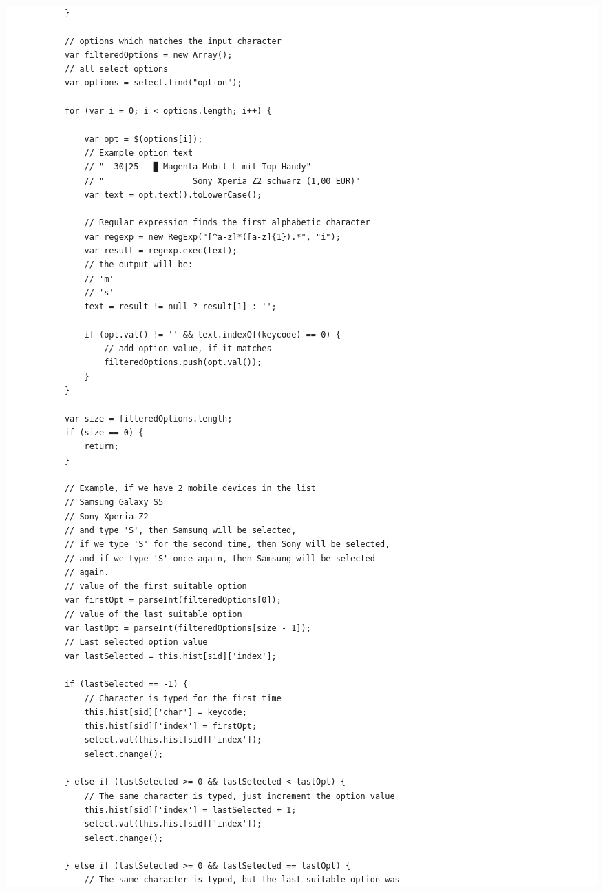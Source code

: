 ```
			}

			// options which matches the input character
			var filteredOptions = new Array();
			// all select options
			var options = select.find("option");

			for (var i = 0; i < options.length; i++) {

				var opt = $(options[i]);
				// Example option text
				// "  30|25   █ Magenta Mobil L mit Top-Handy"
				// "                  Sony Xperia Z2 schwarz (1,00 EUR)"
				var text = opt.text().toLowerCase();

				// Regular expression finds the first alphabetic character
				var regexp = new RegExp("[^a-z]*([a-z]{1}).*", "i");
				var result = regexp.exec(text);
				// the output will be:
				// 'm'
				// 's'
				text = result != null ? result[1] : '';

				if (opt.val() != '' && text.indexOf(keycode) == 0) {
					// add option value, if it matches
					filteredOptions.push(opt.val());
				}
			}

			var size = filteredOptions.length;
			if (size == 0) {
				return;
			}

			// Example, if we have 2 mobile devices in the list
			// Samsung Galaxy S5
			// Sony Xperia Z2
			// and type 'S', then Samsung will be selected,
			// if we type 'S' for the second time, then Sony will be selected,
			// and if we type 'S' once again, then Samsung will be selected
			// again.
			// value of the first suitable option
			var firstOpt = parseInt(filteredOptions[0]);
			// value of the last suitable option
			var lastOpt = parseInt(filteredOptions[size - 1]);
			// Last selected option value
			var lastSelected = this.hist[sid]['index'];

			if (lastSelected == -1) {
				// Character is typed for the first time
				this.hist[sid]['char'] = keycode;
				this.hist[sid]['index'] = firstOpt;
				select.val(this.hist[sid]['index']);
				select.change();

			} else if (lastSelected >= 0 && lastSelected < lastOpt) {
				// The same character is typed, just increment the option value
				this.hist[sid]['index'] = lastSelected + 1;
				select.val(this.hist[sid]['index']);
				select.change();

			} else if (lastSelected >= 0 && lastSelected == lastOpt) {
				// The same character is typed, but the last suitable option was
```